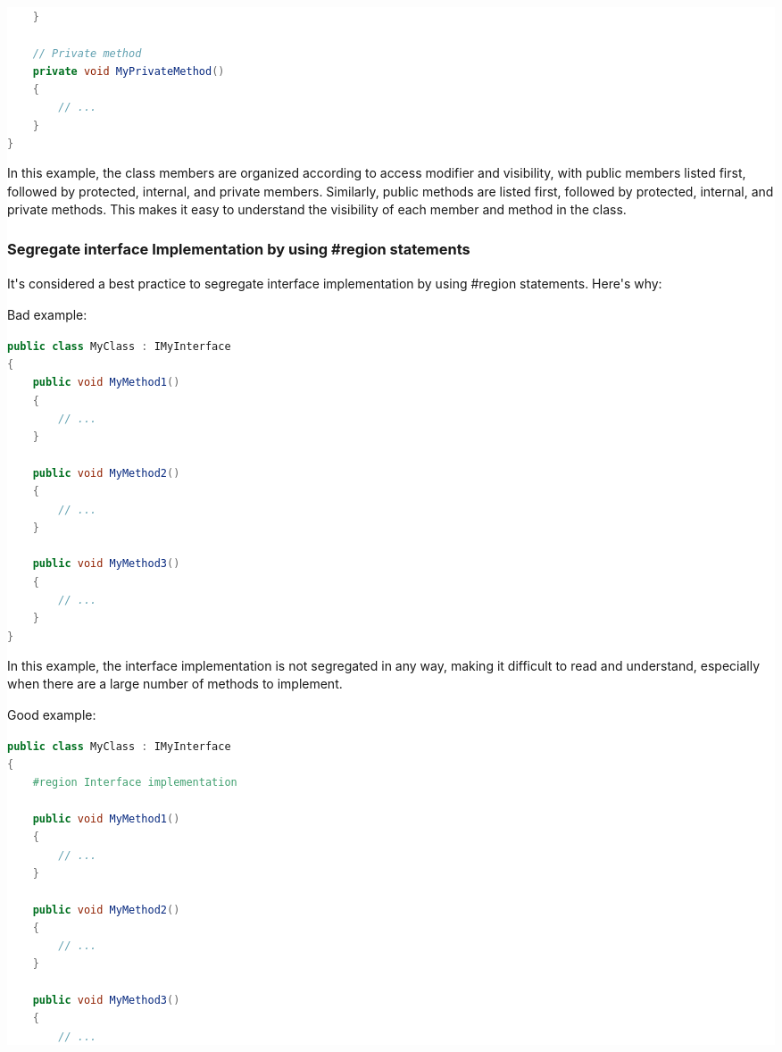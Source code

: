 ```csharp
    }

    // Private method
    private void MyPrivateMethod()
    {
        // ...
    }
}
```

In this example, the class members are organized according to access modifier and visibility, with public members listed first, followed by protected, internal, and private members. Similarly, public methods are listed first, followed by protected, internal, and private methods. This makes it easy to understand the visibility of each member and method in the class.


### Segregate interface Implementation by using #region statements

It's considered a best practice to segregate interface implementation by using #region statements. Here's why:

Bad example:

```csharp
public class MyClass : IMyInterface
{
    public void MyMethod1()
    {
        // ...
    }

    public void MyMethod2()
    {
        // ...
    }

    public void MyMethod3()
    {
        // ...
    }
}
```

In this example, the interface implementation is not segregated in any way, making it difficult to read and understand, especially when there are a large number of methods to implement.

Good example:

```csharp
public class MyClass : IMyInterface
{
    #region Interface implementation

    public void MyMethod1()
    {
        // ...
    }

    public void MyMethod2()
    {
        // ...
    }

    public void MyMethod3()
    {
        // ...
```